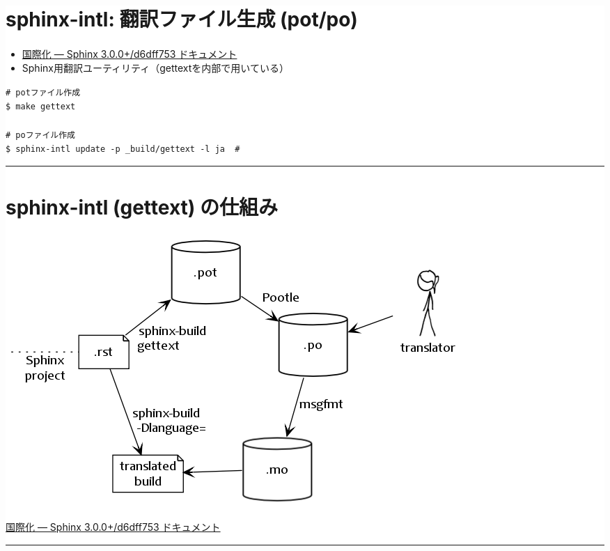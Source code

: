 
# sphinx-intl: 翻訳ファイル生成 (pot/po)

- [国際化 — Sphinx 3.0.0+/d6dff753 ドキュメント](http://www.sphinx-doc.org/ja/master/usage/advanced/intl.html)
- Sphinx用翻訳ユーティリティ（gettextを内部で用いている）

```
# potファイル作成
$ make gettext

# poファイル作成
$ sphinx-intl update -p _build/gettext -l ja  # 
```

---

# sphinx-intl (gettext) の仕組み

![](img/gettext_translation.png)

[国際化 — Sphinx 3.0.0+/d6dff753 ドキュメント](http://www.sphinx-doc.org/ja/master/usage/advanced/intl.html)

---

